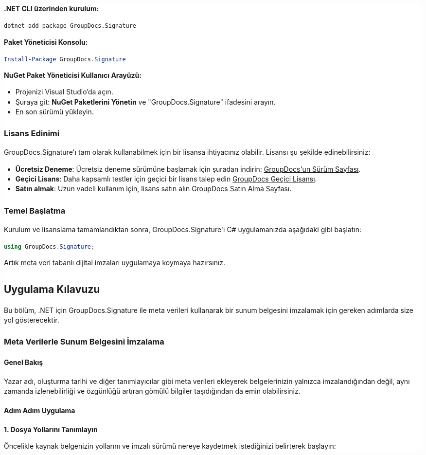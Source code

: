 **.NET CLI üzerinden kurulum:**
```bash
dotnet add package GroupDocs.Signature
```

**Paket Yöneticisi Konsolu:**
```powershell
Install-Package GroupDocs.Signature
```

**NuGet Paket Yöneticisi Kullanıcı Arayüzü:**
- Projenizi Visual Studio’da açın.
- Şuraya git: **NuGet Paketlerini Yönetin** ve "GroupDocs.Signature" ifadesini arayın.
- En son sürümü yükleyin.

### Lisans Edinimi

GroupDocs.Signature'ı tam olarak kullanabilmek için bir lisansa ihtiyacınız olabilir. Lisansı şu şekilde edinebilirsiniz:

- **Ücretsiz Deneme**: Ücretsiz deneme sürümüne başlamak için şuradan indirin: [GroupDocs'un Sürüm Sayfası](https://releases.groupdocs.com/signature/net/).
- **Geçici Lisans**: Daha kapsamlı testler için geçici bir lisans talep edin [GroupDocs Geçici Lisansı](https://purchase.groupdocs.com/temporary-license/).
- **Satın almak**: Uzun vadeli kullanım için, lisans satın alın [GroupDocs Satın Alma Sayfası](https://purchase.groupdocs.com/buy).

### Temel Başlatma

Kurulum ve lisanslama tamamlandıktan sonra, GroupDocs.Signature'ı C# uygulamanızda aşağıdaki gibi başlatın:

```csharp
using GroupDocs.Signature;
```

Artık meta veri tabanlı dijital imzaları uygulamaya koymaya hazırsınız.

## Uygulama Kılavuzu

Bu bölüm, .NET için GroupDocs.Signature ile meta verileri kullanarak bir sunum belgesini imzalamak için gereken adımlarda size yol gösterecektir. 

### Meta Verilerle Sunum Belgesini İmzalama

#### Genel Bakış

Yazar adı, oluşturma tarihi ve diğer tanımlayıcılar gibi meta verileri ekleyerek belgelerinizin yalnızca imzalandığından değil, aynı zamanda izlenebilirliği ve özgünlüğü artıran gömülü bilgiler taşıdığından da emin olabilirsiniz.

#### Adım Adım Uygulama

**1. Dosya Yollarını Tanımlayın**

Öncelikle kaynak belgenizin yollarını ve imzalı sürümü nereye kaydetmek istediğinizi belirterek başlayın:
